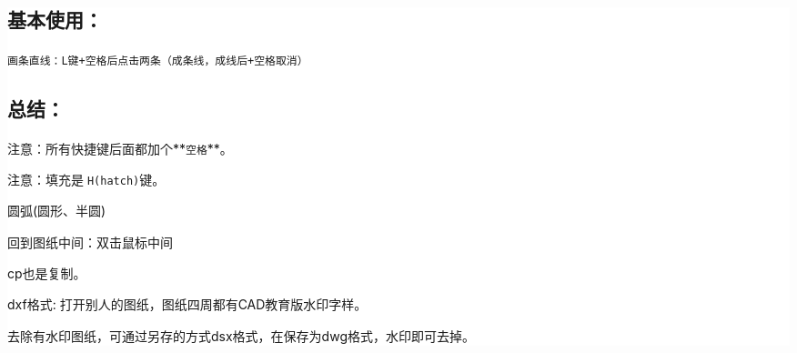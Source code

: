 ## 基本使用：

```
画条直线：L键+空格后点击两条（成条线，成线后+空格取消）
```

## 总结：

注意：所有快捷键后面都加个**`空格`**。

注意：填充是 `H(hatch)`键。

圆弧(圆形、半圆)

回到图纸中间：双击鼠标中间   

cp也是复制。

  dxf格式: 打开别人的图纸，图纸四周都有CAD教育版水印字样。

   去除有水印图纸，可通过另存的方式dsx格式，在保存为dwg格式，水印即可去掉。
